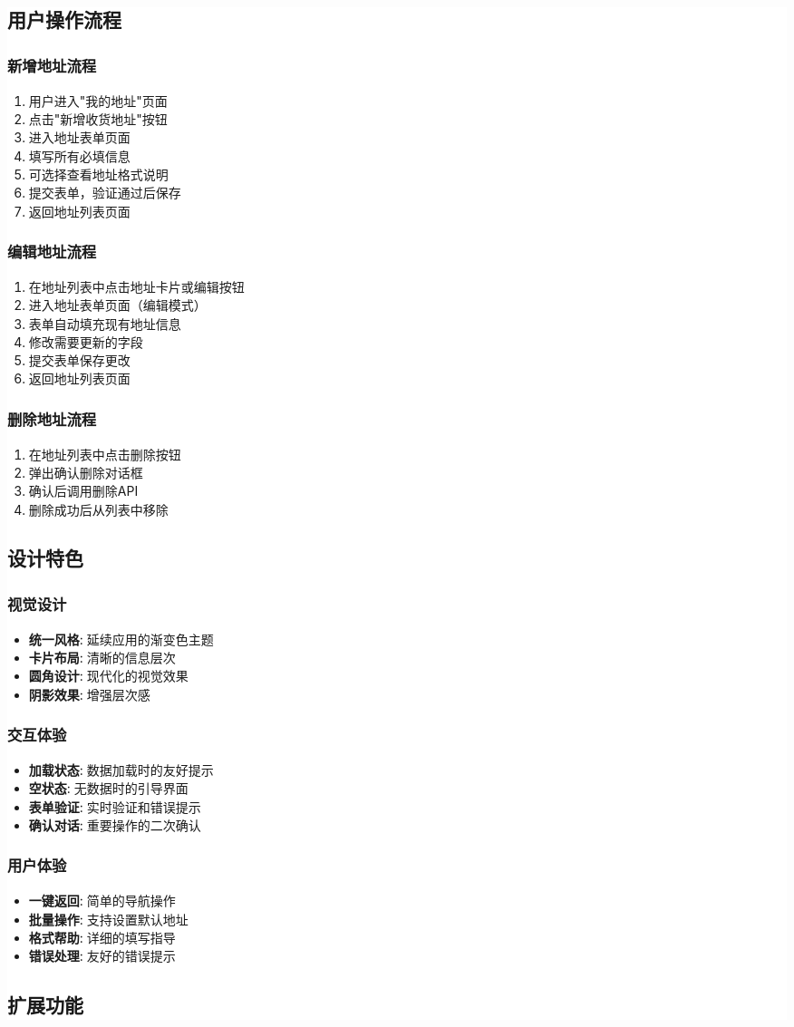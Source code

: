 
## 用户操作流程

### 新增地址流程
1. 用户进入"我的地址"页面
2. 点击"新增收货地址"按钮
3. 进入地址表单页面
4. 填写所有必填信息
5. 可选择查看地址格式说明
6. 提交表单，验证通过后保存
7. 返回地址列表页面

### 编辑地址流程
1. 在地址列表中点击地址卡片或编辑按钮
2. 进入地址表单页面（编辑模式）
3. 表单自动填充现有地址信息
4. 修改需要更新的字段
5. 提交表单保存更改
6. 返回地址列表页面

### 删除地址流程
1. 在地址列表中点击删除按钮
2. 弹出确认删除对话框
3. 确认后调用删除API
4. 删除成功后从列表中移除

## 设计特色

### 视觉设计
- **统一风格**: 延续应用的渐变色主题
- **卡片布局**: 清晰的信息层次
- **圆角设计**: 现代化的视觉效果
- **阴影效果**: 增强层次感

### 交互体验
- **加载状态**: 数据加载时的友好提示
- **空状态**: 无数据时的引导界面
- **表单验证**: 实时验证和错误提示
- **确认对话**: 重要操作的二次确认

### 用户体验
- **一键返回**: 简单的导航操作
- **批量操作**: 支持设置默认地址
- **格式帮助**: 详细的填写指导
- **错误处理**: 友好的错误提示

## 扩展功能

